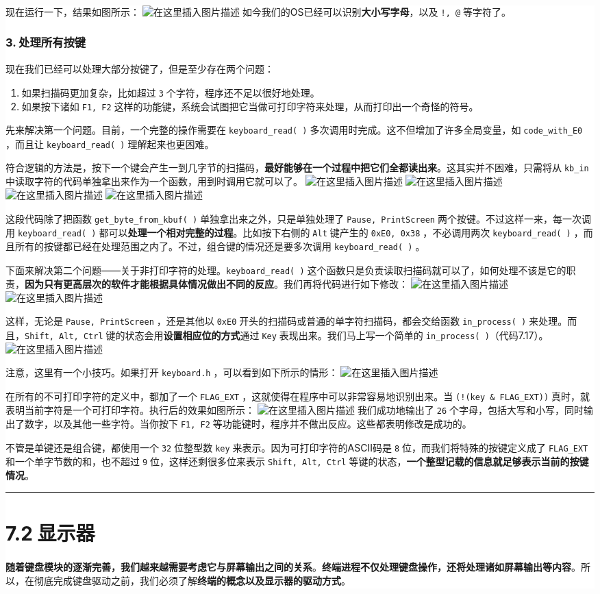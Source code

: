 现在运行一下，结果如图所示：
![在这里插入图片描述](https://img-blog.csdnimg.cn/20200724024135781.png?x-oss-process=image/watermark,type_ZmFuZ3poZW5naGVpdGk,shadow_10,text_aHR0cHM6Ly9ibG9nLmNzZG4ubmV0L215UmVhbGl6YXRpb24=,size_16,color_FFFFFF,t_70)
如今我们的OS已经可以识别**大小写字母**，以及 `!, @` 等字符了。

### 3. 处理所有按键
现在我们已经可以处理大部分按键了，但是至少存在两个问题：
1. 如果扫描码更加复杂，比如超过 `3` 个字符，程序还不足以很好地处理。
2. 如果按下诸如 `F1, F2` 这样的功能键，系统会试图把它当做可打印字符来处理，从而打印出一个奇怪的符号。

先来解决第一个问题。目前，一个完整的操作需要在 `keyboard_read( )` 多次调用时完成。这不但增加了许多全局变量，如 `code_with_E0` ，而且让 `keyboard_read( )` 理解起来也更困难。

符合逻辑的方法是，按下一个键会产生一到几字节的扫描码，**最好能够在一个过程中把它们全都读出来**。这其实并不困难，只需将从 `kb_in` 中读取字符的代码单独拿出来作为一个函数，用到时调用它就可以了。
![在这里插入图片描述](https://img-blog.csdnimg.cn/20200719152257579.png?x-oss-process=image/watermark,type_ZmFuZ3poZW5naGVpdGk,shadow_10,text_aHR0cHM6Ly9ibG9nLmNzZG4ubmV0L215UmVhbGl6YXRpb24=,size_16,color_FFFFFF,t_70)
![在这里插入图片描述](https://img-blog.csdnimg.cn/20200719152306343.png?x-oss-process=image/watermark,type_ZmFuZ3poZW5naGVpdGk,shadow_10,text_aHR0cHM6Ly9ibG9nLmNzZG4ubmV0L215UmVhbGl6YXRpb24=,size_16,color_FFFFFF,t_70)
![在这里插入图片描述](https://img-blog.csdnimg.cn/20200719152313695.png?x-oss-process=image/watermark,type_ZmFuZ3poZW5naGVpdGk,shadow_10,text_aHR0cHM6Ly9ibG9nLmNzZG4ubmV0L215UmVhbGl6YXRpb24=,size_16,color_FFFFFF,t_70)
![在这里插入图片描述](https://img-blog.csdnimg.cn/20200719152541187.png?x-oss-process=image/watermark,type_ZmFuZ3poZW5naGVpdGk,shadow_10,text_aHR0cHM6Ly9ibG9nLmNzZG4ubmV0L215UmVhbGl6YXRpb24=,size_16,color_FFFFFF,t_70)

这段代码除了把函数 `get_byte_from_kbuf( )` 单独拿出来之外，只是单独处理了 `Pause, PrintScreen` 两个按键。不过这样一来，每一次调用 `keyboard_read( )` 都可以**处理一个相对完整的过程**。比如按下右侧的 `Alt` 键产生的 `0xE0, 0x38` ，不必调用两次 `keyboard_read( )` ，而且所有的按键都已经在处理范围之内了。不过，组合键的情况还是要多次调用 `keyboard_read( )` 。


下面来解决第二个问题——关于非打印字符的处理。`keyboard_read( )` 这个函数只是负责读取扫描码就可以了，如何处理不该是它的职责，**因为只有更高层次的软件才能根据具体情况做出不同的反应**。我们再将代码进行如下修改：
![在这里插入图片描述](https://img-blog.csdnimg.cn/20200719153532628.png?x-oss-process=image/watermark,type_ZmFuZ3poZW5naGVpdGk,shadow_10,text_aHR0cHM6Ly9ibG9nLmNzZG4ubmV0L215UmVhbGl6YXRpb24=,size_16,color_FFFFFF,t_70)
![在这里插入图片描述](https://img-blog.csdnimg.cn/20200719153542311.png?x-oss-process=image/watermark,type_ZmFuZ3poZW5naGVpdGk,shadow_10,text_aHR0cHM6Ly9ibG9nLmNzZG4ubmV0L215UmVhbGl6YXRpb24=,size_16,color_FFFFFF,t_70)

这样，无论是 `Pause, PrintScreen` ，还是其他以 `0xE0` 开头的扫描码或普通的单字符扫描码，都会交给函数 `in_process( )` 来处理。而且，`Shift, Alt, Ctrl` 键的状态会用**设置相应位的方式**通过 `Key` 表现出来。我们马上写一个简单的 `in_process( )`（代码7.17）。
![在这里插入图片描述](https://img-blog.csdnimg.cn/20200719153630829.png?x-oss-process=image/watermark,type_ZmFuZ3poZW5naGVpdGk,shadow_10,text_aHR0cHM6Ly9ibG9nLmNzZG4ubmV0L215UmVhbGl6YXRpb24=,size_16,color_FFFFFF,t_70)

注意，这里有一个小技巧。如果打开 `keyboard.h` ，可以看到如下所示的情形：
![在这里插入图片描述](https://img-blog.csdnimg.cn/20200719153655921.png?x-oss-process=image/watermark,type_ZmFuZ3poZW5naGVpdGk,shadow_10,text_aHR0cHM6Ly9ibG9nLmNzZG4ubmV0L215UmVhbGl6YXRpb24=,size_16,color_FFFFFF,t_70)

在所有的不可打印字符的定义中，都加了一个 `FLAG_EXT` ，这就使得在程序中可以非常容易地识别出来。当 `(!(key & FLAG_EXT))` 真时，就表明当前字符是一个可打印字符。执行后的效果如图所示：
![在这里插入图片描述](https://img-blog.csdnimg.cn/20200724024858248.png?x-oss-process=image/watermark,type_ZmFuZ3poZW5naGVpdGk,shadow_10,text_aHR0cHM6Ly9ibG9nLmNzZG4ubmV0L215UmVhbGl6YXRpb24=,size_16,color_FFFFFF,t_70)
我们成功地输出了 `26` 个字母，包括大写和小写，同时输出了数字，以及其他一些字符。当你按下 `F1, F2` 等功能键时，程序并不做出反应。这些都表明修改是成功的。

不管是单键还是组合键，都使用一个 `32` 位整型数 `key` 来表示。因为可打印字符的ASCII码是 `8` 位，而我们将特殊的按键定义成了 `FLAG_EXT` 和一个单字节数的和，也不超过 `9` 位，这样还剩很多位来表示 `Shift, Alt, Ctrl` 等键的状态，**一个整型记载的信息就足够表示当前的按键情况**。

---
# 7.2 显示器
**随着键盘模块的逐渐完善，我们越来越需要考虑它与屏幕输出之间的关系**。**终端进程不仅处理键盘操作，还将处理诸如屏幕输出等内容**。所以，在彻底完成键盘驱动之前，我们必须了解**终端的概念以及显示器的驱动方式**。 
